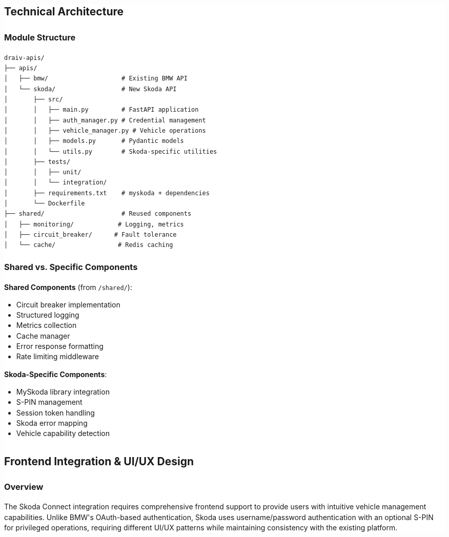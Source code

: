 ## Technical Architecture

### Module Structure
```
draiv-apis/
├── apis/
│   ├── bmw/                    # Existing BMW API
│   └── skoda/                  # New Skoda API
│       ├── src/
│       │   ├── main.py         # FastAPI application
│       │   ├── auth_manager.py # Credential management
│       │   ├── vehicle_manager.py # Vehicle operations
│       │   ├── models.py       # Pydantic models
│       │   └── utils.py        # Skoda-specific utilities
│       ├── tests/
│       │   ├── unit/
│       │   └── integration/
│       ├── requirements.txt    # myskoda + dependencies
│       └── Dockerfile
├── shared/                     # Reused components
│   ├── monitoring/            # Logging, metrics
│   ├── circuit_breaker/      # Fault tolerance
│   └── cache/                 # Redis caching
```

### Shared vs. Specific Components

**Shared Components** (from `/shared/`):
- Circuit breaker implementation
- Structured logging
- Metrics collection
- Cache manager
- Error response formatting
- Rate limiting middleware

**Skoda-Specific Components**:
- MySkoda library integration
- S-PIN management
- Session token handling
- Skoda error mapping
- Vehicle capability detection

## Frontend Integration & UI/UX Design

### Overview

The Skoda Connect integration requires comprehensive frontend support to provide users with intuitive vehicle management capabilities. Unlike BMW's OAuth-based authentication, Skoda uses username/password authentication with an optional S-PIN for privileged operations, requiring different UI/UX patterns while maintaining consistency with the existing platform.
